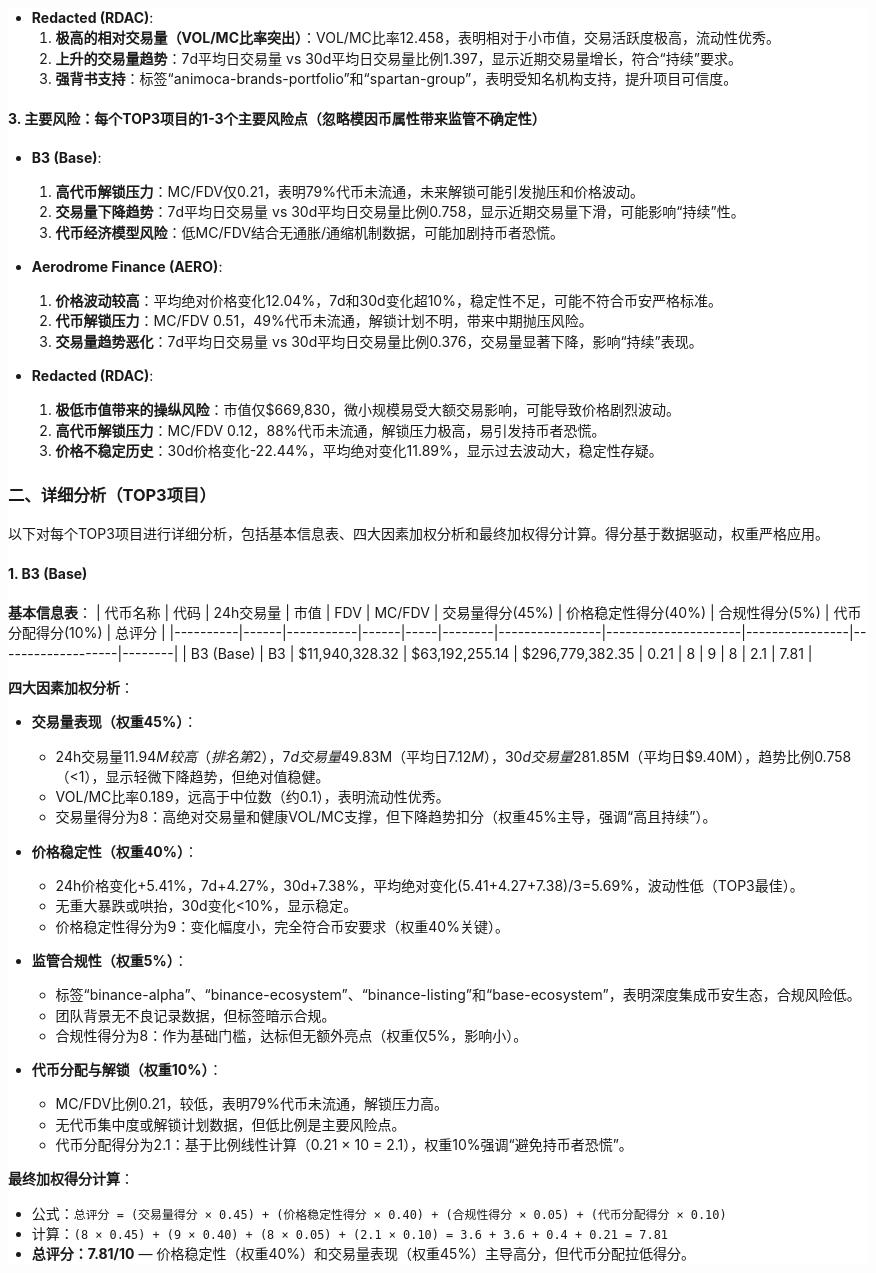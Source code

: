 - **Redacted (RDAC)**:
  1. **极高的相对交易量（VOL/MC比率突出）**：VOL/MC比率12.458，表明相对于小市值，交易活跃度极高，流动性优秀。
  2. **上升的交易量趋势**：7d平均日交易量 vs 30d平均日交易量比例1.397，显示近期交易量增长，符合“持续”要求。
  3. **强背书支持**：标签“animoca-brands-portfolio”和“spartan-group”，表明受知名机构支持，提升项目可信度。

#### 3. 主要风险：每个TOP3项目的1-3个主要风险点（忽略模因币属性带来监管不确定性）
- **B3 (Base)**:
  1. **高代币解锁压力**：MC/FDV仅0.21，表明79%代币未流通，未来解锁可能引发抛压和价格波动。
  2. **交易量下降趋势**：7d平均日交易量 vs 30d平均日交易量比例0.758，显示近期交易量下滑，可能影响“持续”性。
  3. **代币经济模型风险**：低MC/FDV结合无通胀/通缩机制数据，可能加剧持币者恐慌。

- **Aerodrome Finance (AERO)**:
  1. **价格波动较高**：平均绝对价格变化12.04%，7d和30d变化超10%，稳定性不足，可能不符合币安严格标准。
  2. **代币解锁压力**：MC/FDV 0.51，49%代币未流通，解锁计划不明，带来中期抛压风险。
  3. **交易量趋势恶化**：7d平均日交易量 vs 30d平均日交易量比例0.376，交易量显著下降，影响“持续”表现。

- **Redacted (RDAC)**:
  1. **极低市值带来的操纵风险**：市值仅$669,830，微小规模易受大额交易影响，可能导致价格剧烈波动。
  2. **高代币解锁压力**：MC/FDV 0.12，88%代币未流通，解锁压力极高，易引发持币者恐慌。
  3. **价格不稳定历史**：30d价格变化-22.44%，平均绝对变化11.89%，显示过去波动大，稳定性存疑。

### 二、详细分析（TOP3项目）

以下对每个TOP3项目进行详细分析，包括基本信息表、四大因素加权分析和最终加权得分计算。得分基于数据驱动，权重严格应用。

#### 1. B3 (Base)
**基本信息表**：
| 代币名称 | 代码 | 24h交易量 | 市值 | FDV | MC/FDV | 交易量得分(45%) | 价格稳定性得分(40%) | 合规性得分(5%) | 代币分配得分(10%) | 总评分 |
|----------|------|-----------|------|-----|--------|----------------|---------------------|----------------|-------------------|--------|
| B3 (Base) | B3   | $11,940,328.32 | $63,192,255.14 | $296,779,382.35 | 0.21 | 8 | 9 | 8 | 2.1 | 7.81 |

**四大因素加权分析**：
- **交易量表现（权重45%）**：
  - 24h交易量$11.94M较高（排名第2），7d交易量$49.83M（平均日$7.12M），30d交易量$281.85M（平均日$9.40M），趋势比例0.758（<1），显示轻微下降趋势，但绝对值稳健。
  - VOL/MC比率0.189，远高于中位数（约0.1），表明流动性优秀。
  - 交易量得分为8：高绝对交易量和健康VOL/MC支撑，但下降趋势扣分（权重45%主导，强调“高且持续”）。

- **价格稳定性（权重40%）**：
  - 24h价格变化+5.41%，7d+4.27%，30d+7.38%，平均绝对变化(5.41+4.27+7.38)/3=5.69%，波动性低（TOP3最佳）。
  - 无重大暴跌或哄抬，30d变化<10%，显示稳定。
  - 价格稳定性得分为9：变化幅度小，完全符合币安要求（权重40%关键）。

- **监管合规性（权重5%）**：
  - 标签“binance-alpha”、“binance-ecosystem”、“binance-listing”和“base-ecosystem”，表明深度集成币安生态，合规风险低。
  - 团队背景无不良记录数据，但标签暗示合规。
  - 合规性得分为8：作为基础门槛，达标但无额外亮点（权重仅5%，影响小）。

- **代币分配与解锁（权重10%）**：
  - MC/FDV比例0.21，较低，表明79%代币未流通，解锁压力高。
  - 无代币集中度或解锁计划数据，但低比例是主要风险点。
  - 代币分配得分为2.1：基于比例线性计算（0.21 × 10 = 2.1），权重10%强调“避免持币者恐慌”。

**最终加权得分计算**：
- 公式：`总评分 = (交易量得分 × 0.45) + (价格稳定性得分 × 0.40) + (合规性得分 × 0.05) + (代币分配得分 × 0.10)`
- 计算：`(8 × 0.45) + (9 × 0.40) + (8 × 0.05) + (2.1 × 0.10) = 3.6 + 3.6 + 0.4 + 0.21 = 7.81`
- **总评分：7.81/10** — 价格稳定性（权重40%）和交易量表现（权重45%）主导高分，但代币分配拉低得分。
